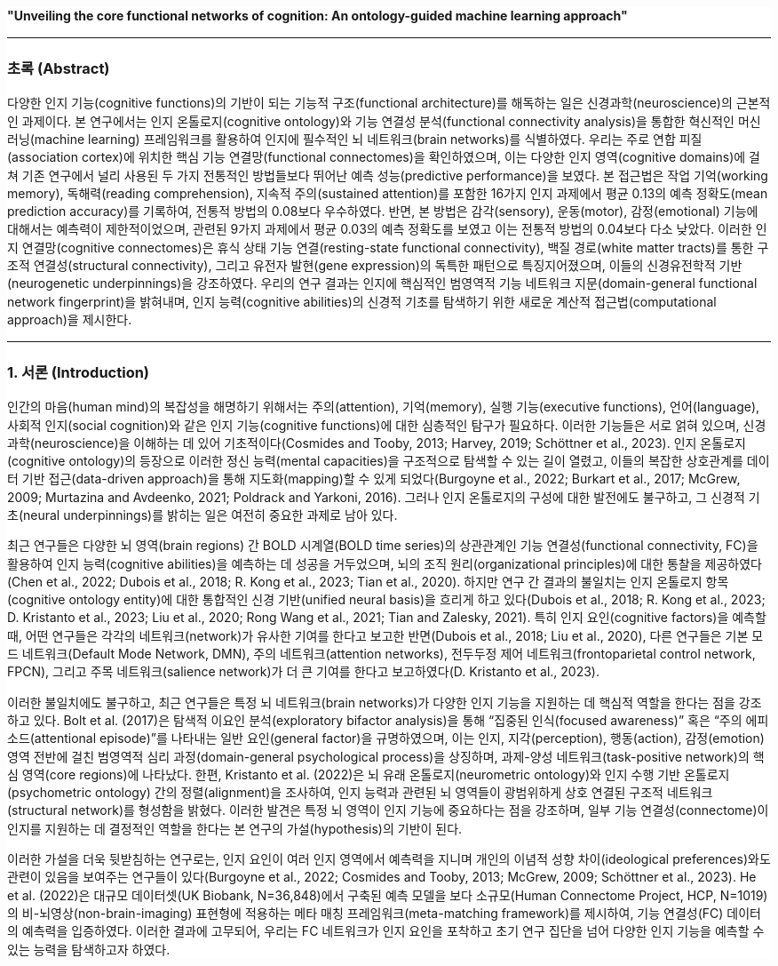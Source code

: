 **"Unveiling the core functional networks of cognition: An ontology-guided machine learning approach"**

---

### 초록 (Abstract)

다양한 인지 기능(cognitive functions)의 기반이 되는 기능적 구조(functional architecture)를 해독하는 일은 신경과학(neuroscience)의 근본적인 과제이다. 본 연구에서는 인지 온톨로지(cognitive ontology)와 기능 연결성 분석(functional connectivity analysis)을 통합한 혁신적인 머신러닝(machine learning) 프레임워크를 활용하여 인지에 필수적인 뇌 네트워크(brain networks)를 식별하였다. 우리는 주로 연합 피질(association cortex)에 위치한 핵심 기능 연결망(functional connectomes)을 확인하였으며, 이는 다양한 인지 영역(cognitive domains)에 걸쳐 기존 연구에서 널리 사용된 두 가지 전통적인 방법들보다 뛰어난 예측 성능(predictive performance)을 보였다. 본 접근법은 작업 기억(working memory), 독해력(reading comprehension), 지속적 주의(sustained attention)를 포함한 16가지 인지 과제에서 평균 0.13의 예측 정확도(mean prediction accuracy)를 기록하여, 전통적 방법의 0.08보다 우수하였다. 반면, 본 방법은 감각(sensory), 운동(motor), 감정(emotional) 기능에 대해서는 예측력이 제한적이었으며, 관련된 9가지 과제에서 평균 0.03의 예측 정확도를 보였고 이는 전통적 방법의 0.04보다 다소 낮았다. 이러한 인지 연결망(cognitive connectomes)은 휴식 상태 기능 연결(resting-state functional connectivity), 백질 경로(white matter tracts)를 통한 구조적 연결성(structural connectivity), 그리고 유전자 발현(gene expression)의 독특한 패턴으로 특징지어졌으며, 이들의 신경유전학적 기반(neurogenetic underpinnings)을 강조하였다. 우리의 연구 결과는 인지에 핵심적인 범영역적 기능 네트워크 지문(domain-general functional network fingerprint)을 밝혀내며, 인지 능력(cognitive abilities)의 신경적 기초를 탐색하기 위한 새로운 계산적 접근법(computational approach)을 제시한다.

---

### 1. 서론 (Introduction)

인간의 마음(human mind)의 복잡성을 해명하기 위해서는 주의(attention), 기억(memory), 실행 기능(executive functions), 언어(language), 사회적 인지(social cognition)와 같은 인지 기능(cognitive functions)에 대한 심층적인 탐구가 필요하다. 이러한 기능들은 서로 얽혀 있으며, 신경과학(neuroscience)을 이해하는 데 있어 기초적이다(Cosmides and Tooby, 2013; Harvey, 2019; Schöttner et al., 2023). 인지 온톨로지(cognitive ontology)의 등장으로 이러한 정신 능력(mental capacities)을 구조적으로 탐색할 수 있는 길이 열렸고, 이들의 복잡한 상호관계를 데이터 기반 접근(data-driven approach)을 통해 지도화(mapping)할 수 있게 되었다(Burgoyne et al., 2022; Burkart et al., 2017; McGrew, 2009; Murtazina and Avdeenko, 2021; Poldrack and Yarkoni, 2016). 그러나 인지 온톨로지의 구성에 대한 발전에도 불구하고, 그 신경적 기초(neural underpinnings)를 밝히는 일은 여전히 중요한 과제로 남아 있다.

최근 연구들은 다양한 뇌 영역(brain regions) 간 BOLD 시계열(BOLD time series)의 상관관계인 기능 연결성(functional connectivity, FC)을 활용하여 인지 능력(cognitive abilities)을 예측하는 데 성공을 거두었으며, 뇌의 조직 원리(organizational principles)에 대한 통찰을 제공하였다(Chen et al., 2022; Dubois et al., 2018; R. Kong et al., 2023; Tian et al., 2020). 하지만 연구 간 결과의 불일치는 인지 온톨로지 항목(cognitive ontology entity)에 대한 통합적인 신경 기반(unified neural basis)을 흐리게 하고 있다(Dubois et al., 2018; R. Kong et al., 2023; D. Kristanto et al., 2023; Liu et al., 2020; Rong Wang et al., 2021; Tian and Zalesky, 2021). 특히 인지 요인(cognitive factors)을 예측할 때, 어떤 연구들은 각각의 네트워크(network)가 유사한 기여를 한다고 보고한 반면(Dubois et al., 2018; Liu et al., 2020), 다른 연구들은 기본 모드 네트워크(Default Mode Network, DMN), 주의 네트워크(attention networks), 전두두정 제어 네트워크(frontoparietal control network, FPCN), 그리고 주목 네트워크(salience network)가 더 큰 기여를 한다고 보고하였다(D. Kristanto et al., 2023).

이러한 불일치에도 불구하고, 최근 연구들은 특정 뇌 네트워크(brain networks)가 다양한 인지 기능을 지원하는 데 핵심적 역할을 한다는 점을 강조하고 있다. Bolt et al. (2017)은 탐색적 이요인 분석(exploratory bifactor analysis)을 통해 “집중된 인식(focused awareness)” 혹은 “주의 에피소드(attentional episode)”를 나타내는 일반 요인(general factor)을 규명하였으며, 이는 인지, 지각(perception), 행동(action), 감정(emotion) 영역 전반에 걸친 범영역적 심리 과정(domain-general psychological process)을 상징하며, 과제-양성 네트워크(task-positive network)의 핵심 영역(core regions)에 나타났다. 한편, Kristanto et al. (2022)은 뇌 유래 온톨로지(neurometric ontology)와 인지 수행 기반 온톨로지(psychometric ontology) 간의 정렬(alignment)을 조사하여, 인지 능력과 관련된 뇌 영역들이 광범위하게 상호 연결된 구조적 네트워크(structural network)를 형성함을 밝혔다. 이러한 발견은 특정 뇌 영역이 인지 기능에 중요하다는 점을 강조하며, 일부 기능 연결성(connectome)이 인지를 지원하는 데 결정적인 역할을 한다는 본 연구의 가설(hypothesis)의 기반이 된다.

이러한 가설을 더욱 뒷받침하는 연구로는, 인지 요인이 여러 인지 영역에서 예측력을 지니며 개인의 이념적 성향 차이(ideological preferences)와도 관련이 있음을 보여주는 연구들이 있다(Burgoyne et al., 2022; Cosmides and Tooby, 2013; McGrew, 2009; Schöttner et al., 2023). He et al. (2022)은 대규모 데이터셋(UK Biobank, N=36,848)에서 구축된 예측 모델을 보다 소규모(Human Connectome Project, HCP, N=1019)의 비-뇌영상(non-brain-imaging) 표현형에 적용하는 메타 매칭 프레임워크(meta-matching framework)를 제시하여, 기능 연결성(FC) 데이터의 예측력을 입증하였다. 이러한 결과에 고무되어, 우리는 FC 네트워크가 인지 요인을 포착하고 초기 연구 집단을 넘어 다양한 인지 기능을 예측할 수 있는 능력을 탐색하고자 하였다.
